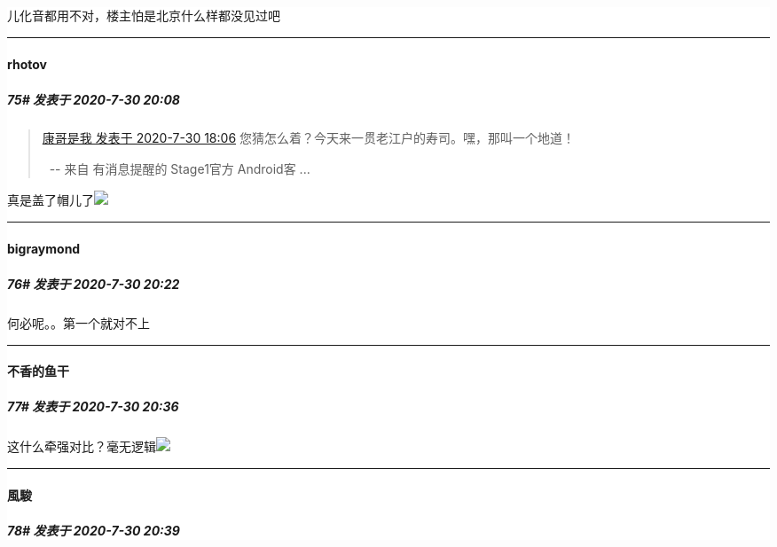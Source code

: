 


儿化音都用不对，楼主怕是北京什么样都没见过吧







*****

####  rhotov  
##### 75#       发表于 2020-7-30 20:08



<blockquote><a href="httphttps://bbs.saraba1st.com/2b/forum.php?mod=redirect&amp;goto=findpost&amp;pid=48263341&amp;ptid=1952272" target="_blank">康哥是我 发表于 2020-7-30 18:06</a>
您猜怎么着？今天来一贯老江户的寿司。嘿，那叫一个地道！

  -- 来自 有消息提醒的 Stage1官方 Android客 ...</blockquote>
真是盖了帽儿了<img src="https://static.saraba1st.com/image/smiley/face2017/067.png" referrerpolicy="no-referrer">







*****

####  bigraymond  
##### 76#       发表于 2020-7-30 20:22




何必呢。。第一个就对不上







*****

####  不香的鱼干  
##### 77#       发表于 2020-7-30 20:36




这什么牵强对比？毫无逻辑<img src="https://static.saraba1st.com/image/smiley/face2017/020.png" referrerpolicy="no-referrer">







*****

####  風駿  
##### 78#       发表于 2020-7-30 20:39
